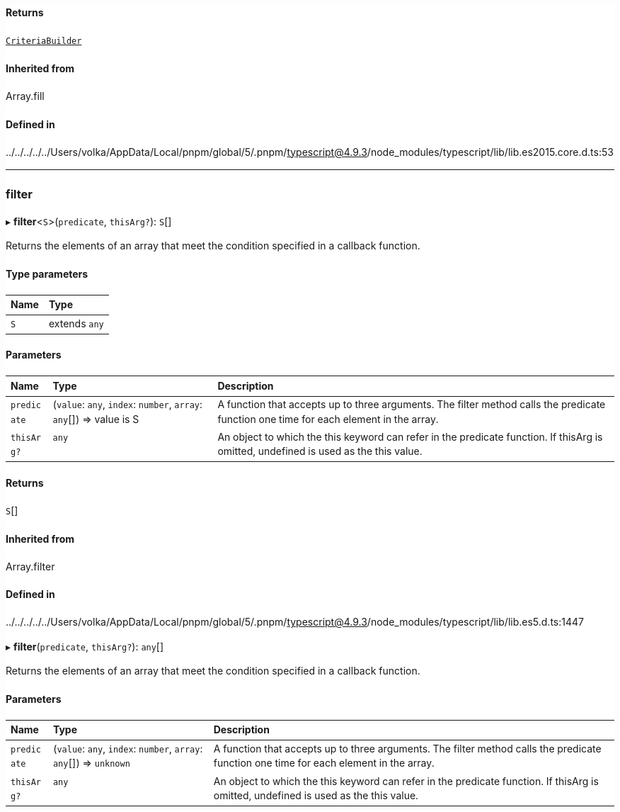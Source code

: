 #### Returns

[`CriteriaBuilder`](corelib_q.CriteriaBuilder.md)

#### Inherited from

Array.fill

#### Defined in

../../../../../Users/volka/AppData/Local/pnpm/global/5/.pnpm/typescript@4.9.3/node_modules/typescript/lib/lib.es2015.core.d.ts:53

___

### filter

▸ **filter**<`S`\>(`predicate`, `thisArg?`): `S`[]

Returns the elements of an array that meet the condition specified in a callback function.

#### Type parameters

| Name | Type |
| :------ | :------ |
| `S` | extends `any` |

#### Parameters

| Name | Type | Description |
| :------ | :------ | :------ |
| `predicate` | (`value`: `any`, `index`: `number`, `array`: `any`[]) => value is S | A function that accepts up to three arguments. The filter method calls the predicate function one time for each element in the array. |
| `thisArg?` | `any` | An object to which the this keyword can refer in the predicate function. If thisArg is omitted, undefined is used as the this value. |

#### Returns

`S`[]

#### Inherited from

Array.filter

#### Defined in

../../../../../Users/volka/AppData/Local/pnpm/global/5/.pnpm/typescript@4.9.3/node_modules/typescript/lib/lib.es5.d.ts:1447

▸ **filter**(`predicate`, `thisArg?`): `any`[]

Returns the elements of an array that meet the condition specified in a callback function.

#### Parameters

| Name | Type | Description |
| :------ | :------ | :------ |
| `predicate` | (`value`: `any`, `index`: `number`, `array`: `any`[]) => `unknown` | A function that accepts up to three arguments. The filter method calls the predicate function one time for each element in the array. |
| `thisArg?` | `any` | An object to which the this keyword can refer in the predicate function. If thisArg is omitted, undefined is used as the this value. |
